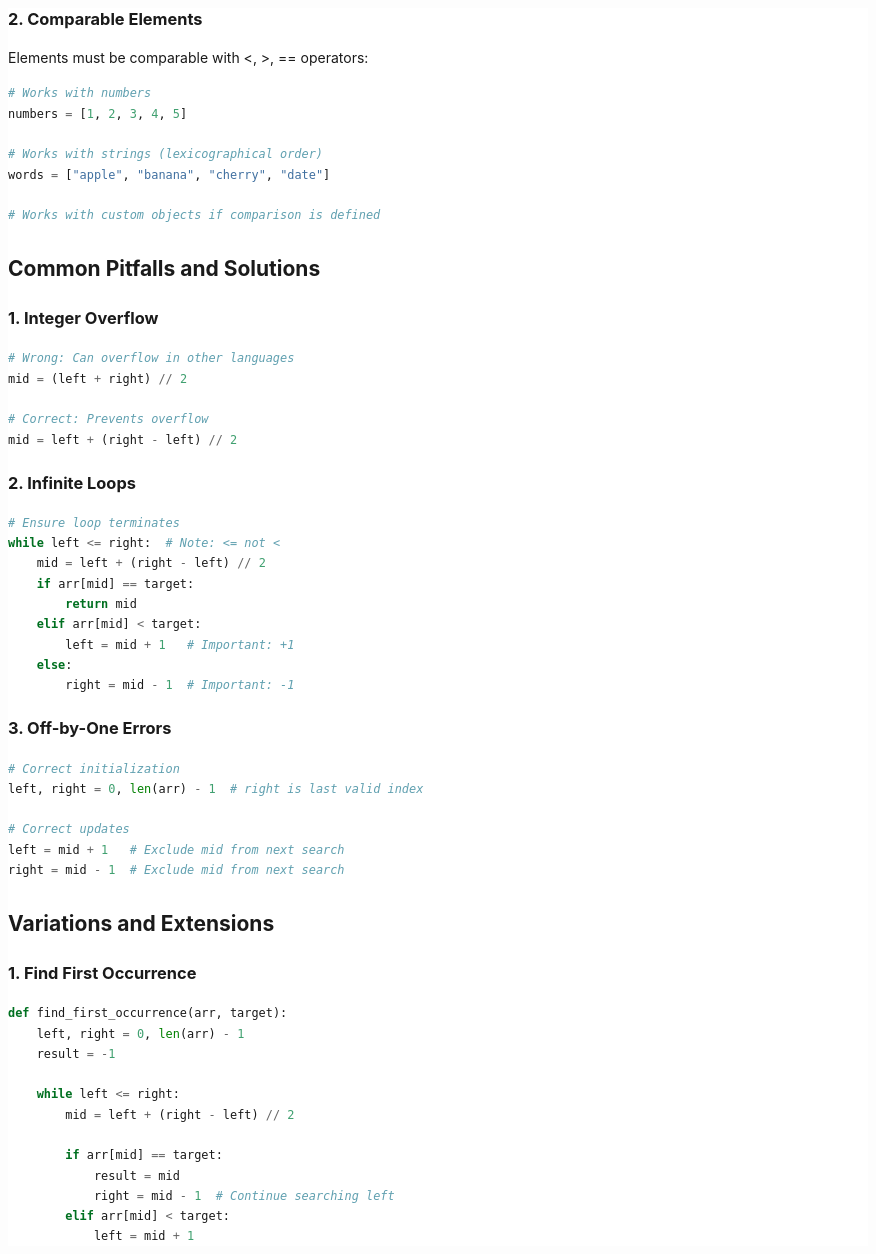 ### 2. **Comparable Elements**
Elements must be comparable with <, >, == operators:
```python
# Works with numbers
numbers = [1, 2, 3, 4, 5]

# Works with strings (lexicographical order)
words = ["apple", "banana", "cherry", "date"]

# Works with custom objects if comparison is defined
```

## Common Pitfalls and Solutions

### 1. **Integer Overflow**
```python
# Wrong: Can overflow in other languages
mid = (left + right) // 2

# Correct: Prevents overflow
mid = left + (right - left) // 2
```

### 2. **Infinite Loops**
```python
# Ensure loop terminates
while left <= right:  # Note: <= not <
    mid = left + (right - left) // 2
    if arr[mid] == target:
        return mid
    elif arr[mid] < target:
        left = mid + 1   # Important: +1
    else:
        right = mid - 1  # Important: -1
```

### 3. **Off-by-One Errors**
```python
# Correct initialization
left, right = 0, len(arr) - 1  # right is last valid index

# Correct updates
left = mid + 1   # Exclude mid from next search
right = mid - 1  # Exclude mid from next search
```

## Variations and Extensions

### 1. **Find First Occurrence**
```python
def find_first_occurrence(arr, target):
    left, right = 0, len(arr) - 1
    result = -1
    
    while left <= right:
        mid = left + (right - left) // 2
        
        if arr[mid] == target:
            result = mid
            right = mid - 1  # Continue searching left
        elif arr[mid] < target:
            left = mid + 1
```